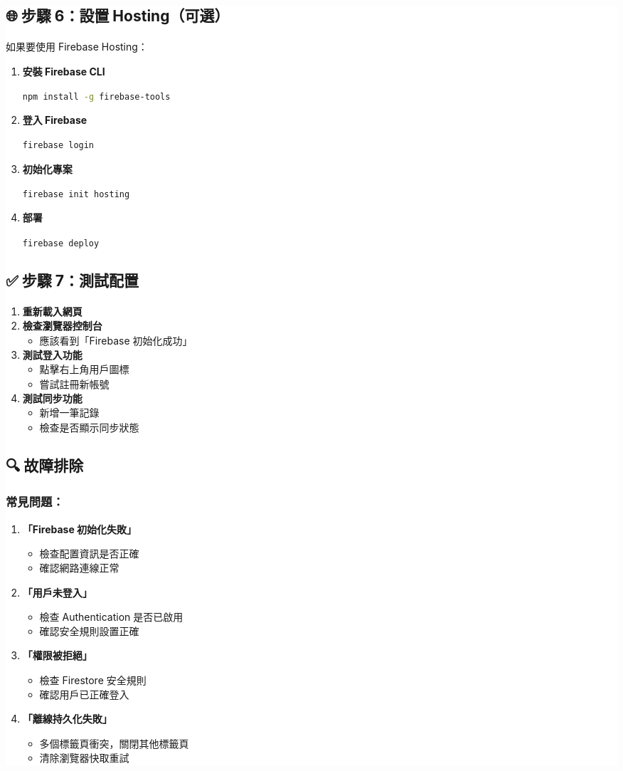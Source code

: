 ## 🌐 步驟 6：設置 Hosting（可選）

如果要使用 Firebase Hosting：

1. **安裝 Firebase CLI**
   ```bash
   npm install -g firebase-tools
   ```

2. **登入 Firebase**
   ```bash
   firebase login
   ```

3. **初始化專案**
   ```bash
   firebase init hosting
   ```

4. **部署**
   ```bash
   firebase deploy
   ```

## ✅ 步驟 7：測試配置

1. **重新載入網頁**
2. **檢查瀏覽器控制台**
   - 應該看到「Firebase 初始化成功」
3. **測試登入功能**
   - 點擊右上角用戶圖標
   - 嘗試註冊新帳號
4. **測試同步功能**
   - 新增一筆記錄
   - 檢查是否顯示同步狀態

## 🔍 故障排除

### 常見問題：

1. **「Firebase 初始化失敗」**
   - 檢查配置資訊是否正確
   - 確認網路連線正常

2. **「用戶未登入」**
   - 檢查 Authentication 是否已啟用
   - 確認安全規則設置正確

3. **「權限被拒絕」**
   - 檢查 Firestore 安全規則
   - 確認用戶已正確登入

4. **「離線持久化失敗」**
   - 多個標籤頁衝突，關閉其他標籤頁
   - 清除瀏覽器快取重試
